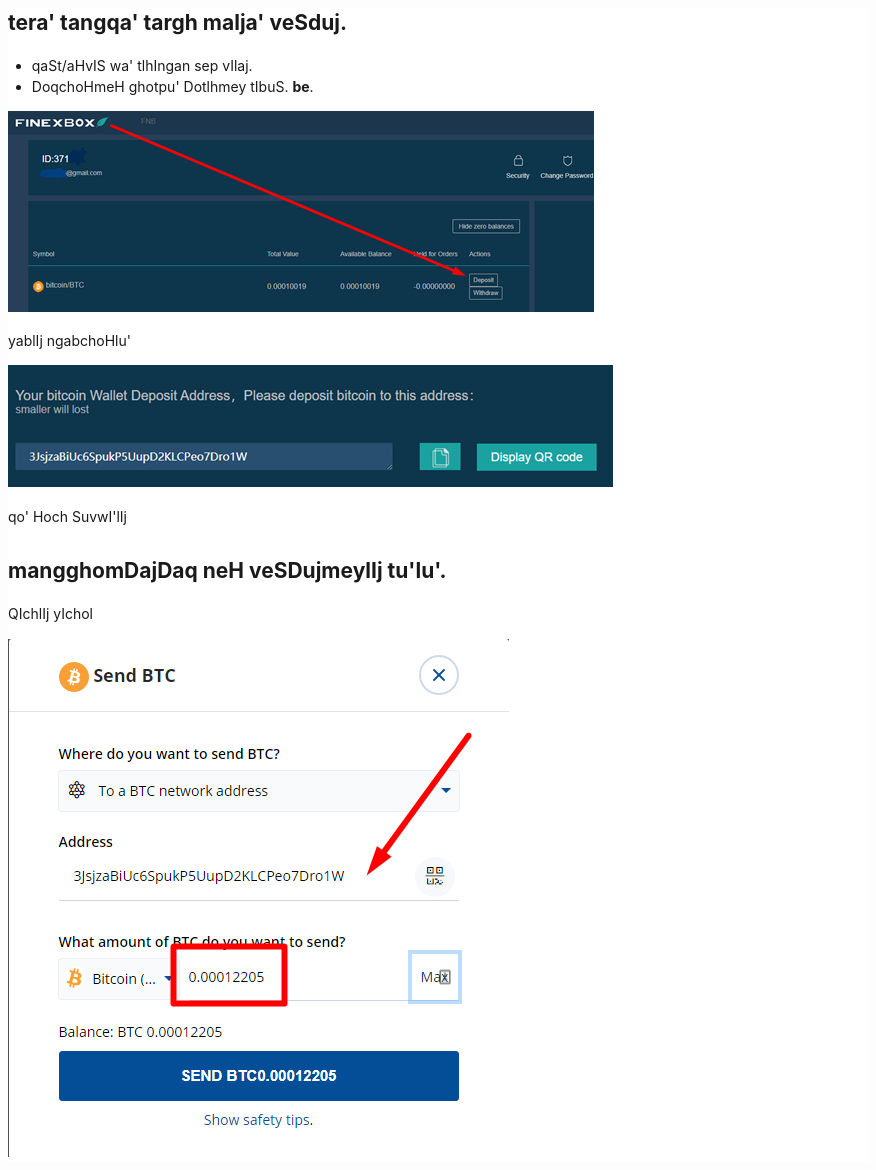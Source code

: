 ## tera' tangqa' targh malja' veSduj.

-   qaSt/aHvIS wa' tlhIngan sep vIlaj.
-   DoqchoHmeH ghotpu' Dotlhmey tIbuS. **be**.

![img](./IMG/finexbox-transfer-01.png)

yablIj ngabchoHlu'

![img](./IMG/finexbox-transfer-02.png)

qo' Hoch SuvwI'lIj

## mangghomDajDaq neH veSDujmeylIj tu'lu'.

QIchlIj yIchol

![img](./IMG/bit2me-send-btc.png)

